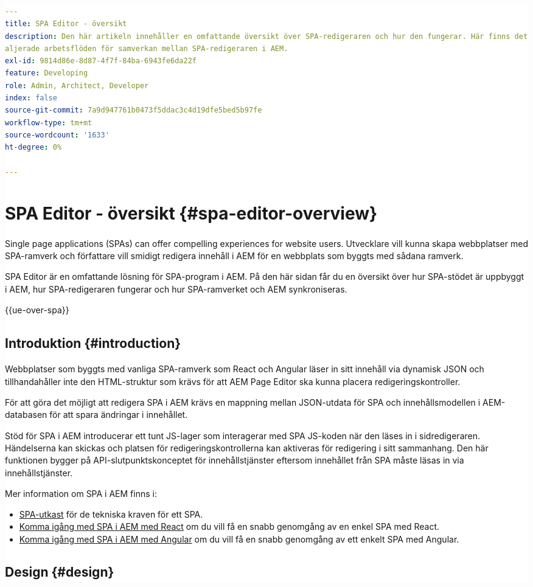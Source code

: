 ```yaml
---
title: SPA Editor - översikt
description: Den här artikeln innehåller en omfattande översikt över SPA-redigeraren och hur den fungerar. Här finns detaljerade arbetsflöden för samverkan mellan SPA-redigeraren i AEM.
exl-id: 9814d86e-8d87-4f7f-84ba-6943fe6da22f
feature: Developing
role: Admin, Architect, Developer
index: false
source-git-commit: 7a9d947761b0473f5ddac3c4d19dfe5bed5b97fe
workflow-type: tm+mt
source-wordcount: '1633'
ht-degree: 0%

---
```



# SPA Editor - översikt {#spa-editor-overview}

Single page applications (SPAs) can offer compelling experiences for website users. Utvecklare vill kunna skapa webbplatser med SPA-ramverk och författare vill smidigt redigera innehåll i AEM för en webbplats som byggts med sådana ramverk.

SPA Editor är en omfattande lösning för SPA-program i AEM. På den här sidan får du en översikt över hur SPA-stödet är uppbyggt i AEM, hur SPA-redigeraren fungerar och hur SPA-ramverket och AEM synkroniseras.

{{ue-over-spa}}

## Introduktion {#introduction}

Webbplatser som byggts med vanliga SPA-ramverk som React och Angular läser in sitt innehåll via dynamisk JSON och tillhandahåller inte den HTML-struktur som krävs för att AEM Page Editor ska kunna placera redigeringskontroller.

För att göra det möjligt att redigera SPA i AEM krävs en mappning mellan JSON-utdata för SPA och innehållsmodellen i AEM-databasen för att spara ändringar i innehållet.

Stöd för SPA i AEM introducerar ett tunt JS-lager som interagerar med SPA JS-koden när den läses in i sidredigeraren. Händelserna kan skickas och platsen för redigeringskontrollerna kan aktiveras för redigering i sitt sammanhang. Den här funktionen bygger på API-slutpunktskonceptet för innehållstjänster eftersom innehållet från SPA måste läsas in via innehållstjänster.

Mer information om SPA i AEM finns i:

* [SPA-utkast](blueprint.md) för de tekniska kraven för ett SPA.
* [Komma igång med SPA i AEM med React](getting-started-react.md) om du vill få en snabb genomgång av en enkel SPA med React.
* [Komma igång med SPA i AEM med Angular](getting-started-angular.md) om du vill få en snabb genomgång av ett enkelt SPA med Angular.

## Design {#design}
